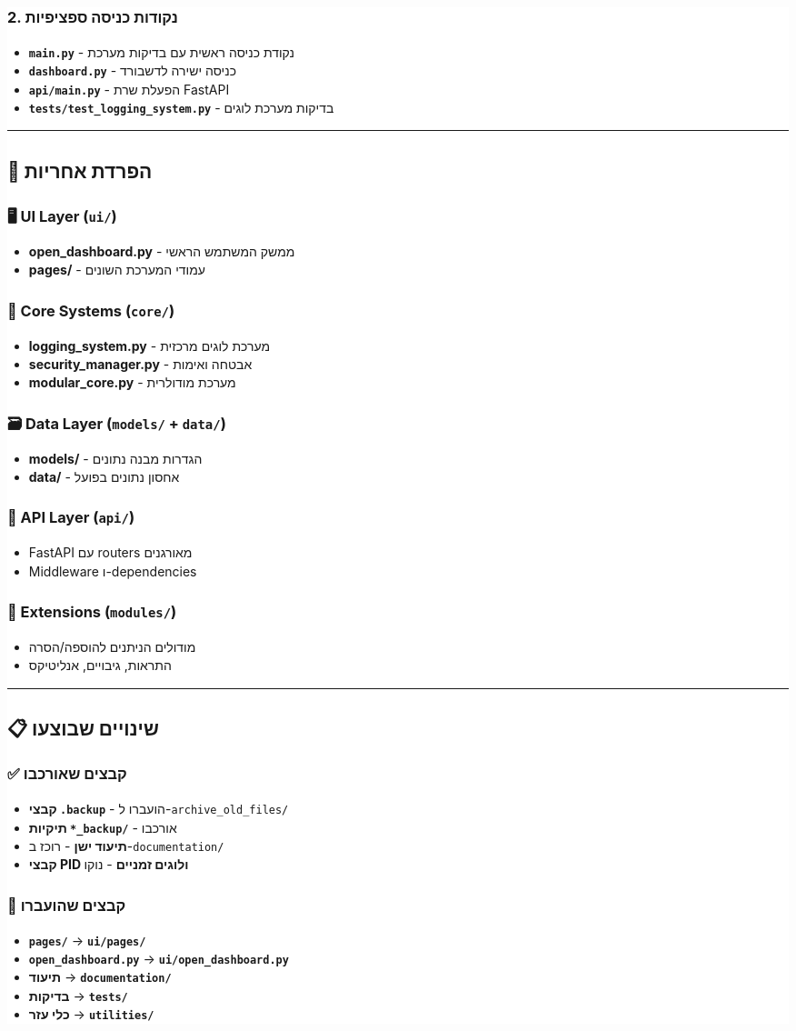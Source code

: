 ### 2. נקודות כניסה ספציפיות
- **`main.py`** - נקודת כניסה ראשית עם בדיקות מערכת
- **`dashboard.py`** - כניסה ישירה לדשבורד
- **`api/main.py`** - הפעלת שרת FastAPI
- **`tests/test_logging_system.py`** - בדיקות מערכת לוגים

---

## 🎯 הפרדת אחריות

### 🖥️ UI Layer (`ui/`)
- **open_dashboard.py** - ממשק המשתמש הראשי
- **pages/** - עמודי המערכת השונים

### 🔧 Core Systems (`core/`)
- **logging_system.py** - מערכת לוגים מרכזית
- **security_manager.py** - אבטחה ואימות
- **modular_core.py** - מערכת מודולרית

### 🗃️ Data Layer (`models/` + `data/`)
- **models/** - הגדרות מבנה נתונים
- **data/** - אחסון נתונים בפועל

### 🔌 API Layer (`api/`)
- FastAPI עם routers מאורגנים
- Middleware ו-dependencies

### 🧩 Extensions (`modules/`)
- מודולים הניתנים להוספה/הסרה
- התראות, גיבויים, אנליטיקס

---

## 📋 שינויים שבוצעו

### ✅ קבצים שאורכבו
- **קבצי `.backup`** - הועברו ל-`archive_old_files/`
- **תיקיות `*_backup/`** - אורכבו
- **תיעוד ישן** - רוכז ב-`documentation/`
- **קבצי PID ולוגים זמניים** - נוקו

### 🔄 קבצים שהועברו
- **`pages/`** → **`ui/pages/`**
- **`open_dashboard.py`** → **`ui/open_dashboard.py`**
- **תיעוד** → **`documentation/`**
- **בדיקות** → **`tests/`**
- **כלי עזר** → **`utilities/`**
